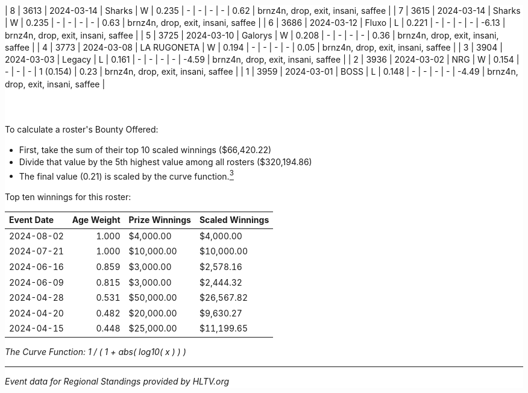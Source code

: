 |            8 |     3613 | 2024-03-14 | Sharks         | W   | 0.235      | -            | -                | -                | -         |     0.62 | brnz4n, drop, exit, insani, saffee |
|            7 |     3615 | 2024-03-14 | Sharks         | W   | 0.235      | -            | -                | -                | -         |     0.63 | brnz4n, drop, exit, insani, saffee |
|            6 |     3686 | 2024-03-12 | Fluxo          | L   | 0.221      | -            | -                | -                | -         |    -6.13 | brnz4n, drop, exit, insani, saffee |
|            5 |     3725 | 2024-03-10 | Galorys        | W   | 0.208      | -            | -                | -                | -         |     0.36 | brnz4n, drop, exit, insani, saffee |
|            4 |     3773 | 2024-03-08 | LA RUGONETA    | W   | 0.194      | -            | -                | -                | -         |     0.05 | brnz4n, drop, exit, insani, saffee |
|            3 |     3904 | 2024-03-03 | Legacy         | L   | 0.161      | -            | -                | -                | -         |    -4.59 | brnz4n, drop, exit, insani, saffee |
|            2 |     3936 | 2024-03-02 | NRG            | W   | 0.154      | -            | -                | -                | 1 (0.154) |     0.23 | brnz4n, drop, exit, insani, saffee |
|            1 |     3959 | 2024-03-01 | BOSS           | L   | 0.148      | -            | -                | -                | -         |    -4.49 | brnz4n, drop, exit, insani, saffee |

<br />
<span id="table2"></span><br />
To calculate a roster's Bounty Offered:<br />

- First, take the sum of their top 10 scaled winnings ($66,420.22)
- Divide that value by the 5th highest value among all rosters ($320,194.86)
- The final value (0.21) is scaled by the curve function.[<sup>3</sup>](#curveFunction)

Top ten winnings for this roster:<br />

| Event Date | Age Weight | Prize Winnings | Scaled Winnings |
| :- | -: | :- | :- |
| 2024-08-02 |      1.000 | $4,000.00      | $4,000.00       |
| 2024-07-21 |      1.000 | $10,000.00     | $10,000.00      |
| 2024-06-16 |      0.859 | $3,000.00      | $2,578.16       |
| 2024-06-09 |      0.815 | $3,000.00      | $2,444.32       |
| 2024-04-28 |      0.531 | $50,000.00     | $26,567.82      |
| 2024-04-20 |      0.482 | $20,000.00     | $9,630.27       |
| 2024-04-15 |      0.448 | $25,000.00     | $11,199.65      |


<span id="curveFunction"></span>_The Curve Function: 1 / ( 1 + abs( log10( x ) ) )_<br />

---
_Event data for Regional Standings provided by HLTV.org_<br />
